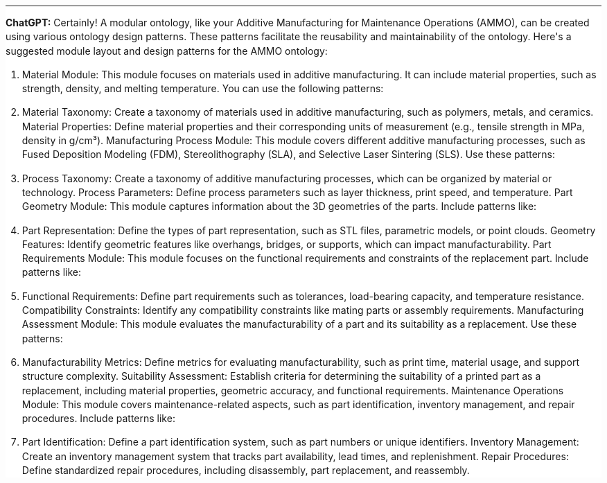  --------
**ChatGPT:**
Certainly! A modular ontology, like your Additive Manufacturing for Maintenance Operations (AMMO), can be created using various ontology design patterns. These patterns facilitate the reusability and maintainability of the ontology. Here's a suggested module layout and design patterns for the AMMO ontology:

1. Material Module: This module focuses on materials used in additive manufacturing. It can include material properties, such as strength, density, and melting temperature. You can use the following patterns:

2. Material Taxonomy: Create a taxonomy of materials used in additive manufacturing, such as polymers, metals, and ceramics.
Material Properties: Define material properties and their corresponding units of measurement (e.g., tensile strength in MPa, density in g/cm³).
Manufacturing Process Module: This module covers different additive manufacturing processes, such as Fused Deposition Modeling (FDM), Stereolithography (SLA), and Selective Laser Sintering (SLS). Use these patterns:

3. Process Taxonomy: Create a taxonomy of additive manufacturing processes, which can be organized by material or technology.
Process Parameters: Define process parameters such as layer thickness, print speed, and temperature.
Part Geometry Module: This module captures information about the 3D geometries of the parts. Include patterns like:

4. Part Representation: Define the types of part representation, such as STL files, parametric models, or point clouds.
Geometry Features: Identify geometric features like overhangs, bridges, or supports, which can impact manufacturability.
Part Requirements Module: This module focuses on the functional requirements and constraints of the replacement part. Include patterns like:

5. Functional Requirements: Define part requirements such as tolerances, load-bearing capacity, and temperature resistance.
Compatibility Constraints: Identify any compatibility constraints like mating parts or assembly requirements.
Manufacturing Assessment Module: This module evaluates the manufacturability of a part and its suitability as a replacement. Use these patterns:

6. Manufacturability Metrics: Define metrics for evaluating manufacturability, such as print time, material usage, and support structure complexity.
Suitability Assessment: Establish criteria for determining the suitability of a printed part as a replacement, including material properties, geometric accuracy, and functional requirements.
Maintenance Operations Module: This module covers maintenance-related aspects, such as part identification, inventory management, and repair procedures. Include patterns like:

7. Part Identification: Define a part identification system, such as part numbers or unique identifiers.
Inventory Management: Create an inventory management system that tracks part availability, lead times, and replenishment.
Repair Procedures: Define standardized repair procedures, including disassembly, part replacement, and reassembly.
